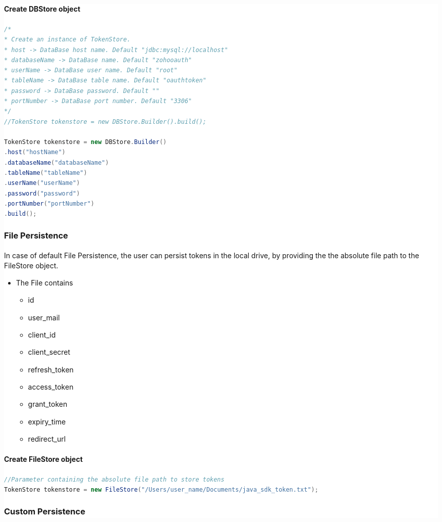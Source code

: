 #### Create DBStore object

```java
/*
* Create an instance of TokenStore.
* host -> DataBase host name. Default "jdbc:mysql://localhost"
* databaseName -> DataBase name. Default "zohooauth"
* userName -> DataBase user name. Default "root"
* tableName -> DataBase table name. Default "oauthtoken"
* password -> DataBase password. Default ""
* portNumber -> DataBase port number. Default "3306"
*/
//TokenStore tokenstore = new DBStore.Builder().build();
		
TokenStore tokenstore = new DBStore.Builder()
.host("hostName")
.databaseName("databaseName")
.tableName("tableName")
.userName("userName")
.password("password")
.portNumber("portNumber")
.build();
```

### File Persistence

In case of default File Persistence, the user can persist tokens in the local drive, by providing the the absolute file path to the FileStore object.

- The File contains

  - id

  - user_mail

  - client_id

  - client_secret

  - refresh_token

  - access_token

  - grant_token

  - expiry_time

  - redirect_url

#### Create FileStore object

```java
//Parameter containing the absolute file path to store tokens
TokenStore tokenstore = new FileStore("/Users/user_name/Documents/java_sdk_token.txt");
```

### Custom Persistence

